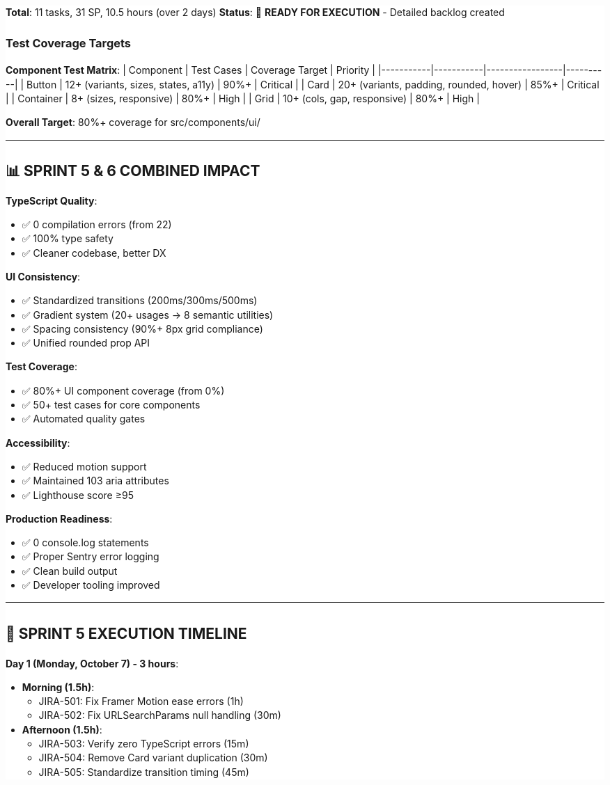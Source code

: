 **Total**: 11 tasks, 31 SP, 10.5 hours (over 2 days)
**Status**: 🎯 **READY FOR EXECUTION** - Detailed backlog created

### Test Coverage Targets

**Component Test Matrix**:
| Component | Test Cases | Coverage Target | Priority |
|-----------|-----------|-----------------|----------|
| Button | 12+ (variants, sizes, states, a11y) | 90%+ | Critical |
| Card | 20+ (variants, padding, rounded, hover) | 85%+ | Critical |
| Container | 8+ (sizes, responsive) | 80%+ | High |
| Grid | 10+ (cols, gap, responsive) | 80%+ | High |

**Overall Target**: 80%+ coverage for src/components/ui/

---

## 📊 SPRINT 5 & 6 COMBINED IMPACT

**TypeScript Quality**:
- ✅ 0 compilation errors (from 22)
- ✅ 100% type safety
- ✅ Cleaner codebase, better DX

**UI Consistency**:
- ✅ Standardized transitions (200ms/300ms/500ms)
- ✅ Gradient system (20+ usages → 8 semantic utilities)
- ✅ Spacing consistency (90%+ 8px grid compliance)
- ✅ Unified rounded prop API

**Test Coverage**:
- ✅ 80%+ UI component coverage (from 0%)
- ✅ 50+ test cases for core components
- ✅ Automated quality gates

**Accessibility**:
- ✅ Reduced motion support
- ✅ Maintained 103 aria attributes
- ✅ Lighthouse score ≥95

**Production Readiness**:
- ✅ 0 console.log statements
- ✅ Proper Sentry error logging
- ✅ Clean build output
- ✅ Developer tooling improved

---

## 🎯 SPRINT 5 EXECUTION TIMELINE

**Day 1 (Monday, October 7) - 3 hours**:
- **Morning (1.5h)**:
  - JIRA-501: Fix Framer Motion ease errors (1h)
  - JIRA-502: Fix URLSearchParams null handling (30m)
- **Afternoon (1.5h)**:
  - JIRA-503: Verify zero TypeScript errors (15m)
  - JIRA-504: Remove Card variant duplication (30m)
  - JIRA-505: Standardize transition timing (45m)
